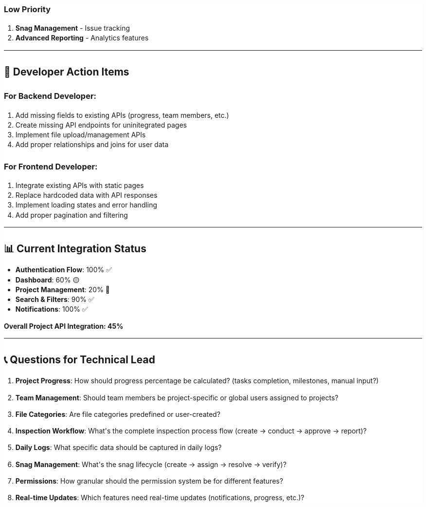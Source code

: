 ### Low Priority
1. **Snag Management** - Issue tracking
2. **Advanced Reporting** - Analytics features

---

## 🔧 Developer Action Items

### For Backend Developer:
1. Add missing fields to existing APIs (progress, team members, etc.)
2. Create missing API endpoints for uninitegrated pages
3. Implement file upload/management APIs
4. Add proper relationships and joins for user data

### For Frontend Developer:
1. Integrate existing APIs with static pages
2. Replace hardcoded data with API responses
3. Implement loading states and error handling
4. Add proper pagination and filtering

---

## 📊 Current Integration Status

- **Authentication Flow**: 100% ✅
- **Dashboard**: 60% 🟡
- **Project Management**: 20% 🔴
- **Search & Filters**: 90% ✅
- **Notifications**: 100% ✅

**Overall Project API Integration: 45%**

---

## 📞 Questions for Technical Lead

1. **Project Progress**: How should progress percentage be calculated? (tasks completion, milestones, manual input?)

2. **Team Management**: Should team members be project-specific or global users assigned to projects?

3. **File Categories**: Are file categories predefined or user-created?

4. **Inspection Workflow**: What's the complete inspection process flow (create → conduct → approve → report)?

5. **Daily Logs**: What specific data should be captured in daily logs?

6. **Snag Management**: What's the snag lifecycle (create → assign → resolve → verify)?

7. **Permissions**: How granular should the permission system be for different features?

8. **Real-time Updates**: Which features need real-time updates (notifications, progress, etc.)?